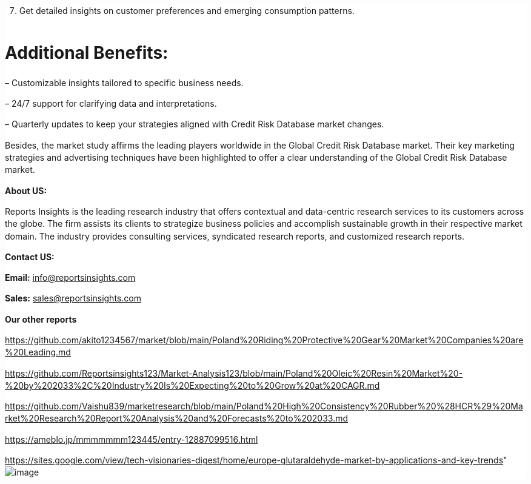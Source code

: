 7. Get detailed insights on customer preferences and emerging consumption patterns.

# <strong>Additional Benefits:</strong>

– Customizable insights tailored to specific business needs.

– 24/7 support for clarifying data and interpretations.

– Quarterly updates to keep your strategies aligned with Credit Risk Database market changes.

Besides, the market study affirms the leading players worldwide in the Global Credit Risk Database market. Their key marketing strategies and advertising techniques have been highlighted to offer a clear understanding of the Global Credit Risk Database market.

<strong><strong>About US</strong>:</strong>

Reports Insights is the leading research industry that offers contextual and data-centric research services to its customers across the globe. The firm assists its clients to strategize business policies and accomplish sustainable growth in their respective market domain. The industry provides consulting services, syndicated research reports, and customized research reports.

<strong>Contact US:</strong>

<p class=><b>Email:</b> <a href=mailto:info@reportsinsights.com>info@reportsinsights.com</a></p>
<p class=><b>Sales:</b> <a href=mailto:sales@reportsinsights.com>sales@reportsinsights.com</a></p>

<strong>Our other reports</strong>

<a href=https://github.com/akito1234567/market/blob/main/Poland%20Riding%20Protective%20Gear%20Market%20Companies%20are%20Leading.md>https://github.com/akito1234567/market/blob/main/Poland%20Riding%20Protective%20Gear%20Market%20Companies%20are%20Leading.md</a>

<a href=https://github.com/Reportsinsights123/Market-Analysis123/blob/main/Poland%20Oleic%20Resin%20Market%20-%20by%202033%2C%20Industry%20Is%20Expecting%20to%20Grow%20at%20CAGR.md>https://github.com/Reportsinsights123/Market-Analysis123/blob/main/Poland%20Oleic%20Resin%20Market%20-%20by%202033%2C%20Industry%20Is%20Expecting%20to%20Grow%20at%20CAGR.md</a>

<a href=https://github.com/Vaishu839/marketresearch/blob/main/Poland%20High%20Consistency%20Rubber%20%28HCR%29%20Market%20Research%20Report%20Analysis%20and%20Forecasts%20to%202033.md>https://github.com/Vaishu839/marketresearch/blob/main/Poland%20High%20Consistency%20Rubber%20%28HCR%29%20Market%20Research%20Report%20Analysis%20and%20Forecasts%20to%202033.md</a>

<a href=https://ameblo.jp/mmmmmmm123445/entry-12887099516.html>https://ameblo.jp/mmmmmmm123445/entry-12887099516.html</a>

<a href=https://sites.google.com/view/tech-visionaries-digest/home/europe-glutaraldehyde-market-by-applications-and-key-trends>https://sites.google.com/view/tech-visionaries-digest/home/europe-glutaraldehyde-market-by-applications-and-key-trends</a>"
![image](https://github.com/user-attachments/assets/fdeff34f-1d68-4570-a2ad-9e39adc7bbc3)
